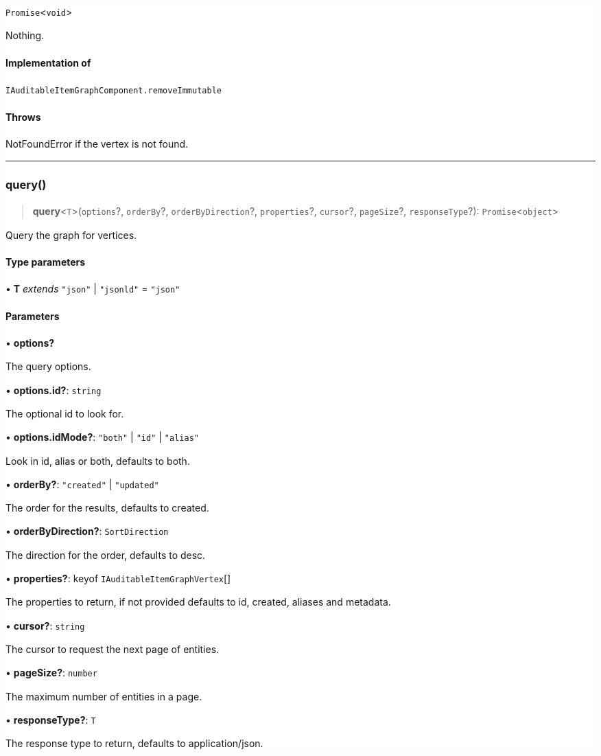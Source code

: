 `Promise`\<`void`\>

Nothing.

#### Implementation of

`IAuditableItemGraphComponent.removeImmutable`

#### Throws

NotFoundError if the vertex is not found.

***

### query()

> **query**\<`T`\>(`options`?, `orderBy`?, `orderByDirection`?, `properties`?, `cursor`?, `pageSize`?, `responseType`?): `Promise`\<`object`\>

Query the graph for vertices.

#### Type parameters

• **T** *extends* `"json"` \| `"jsonld"` = `"json"`

#### Parameters

• **options?**

The query options.

• **options.id?**: `string`

The optional id to look for.

• **options.idMode?**: `"both"` \| `"id"` \| `"alias"`

Look in id, alias or both, defaults to both.

• **orderBy?**: `"created"` \| `"updated"`

The order for the results, defaults to created.

• **orderByDirection?**: `SortDirection`

The direction for the order, defaults to desc.

• **properties?**: keyof `IAuditableItemGraphVertex`[]

The properties to return, if not provided defaults to id, created, aliases and metadata.

• **cursor?**: `string`

The cursor to request the next page of entities.

• **pageSize?**: `number`

The maximum number of entities in a page.

• **responseType?**: `T`

The response type to return, defaults to application/json.
